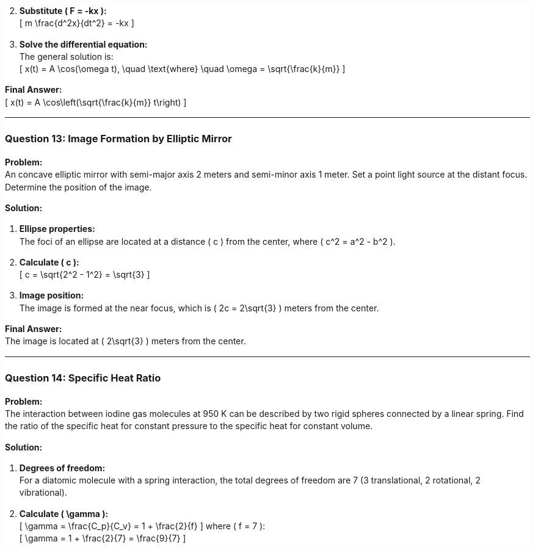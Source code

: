 2. **Substitute \( F = -kx \):**  
   \[
   m \frac{d^2x}{dt^2} = -kx
   \]

3. **Solve the differential equation:**  
   The general solution is:  
   \[
   x(t) = A \cos(\omega t), \quad \text{where} \quad \omega = \sqrt{\frac{k}{m}}
   \]

**Final Answer:**  
\[
x(t) = A \cos\left(\sqrt{\frac{k}{m}} t\right)
\]

---

### **Question 13: Image Formation by Elliptic Mirror**
**Problem:**  
An concave elliptic mirror with semi-major axis 2 meters and semi-minor axis 1 meter. Set a point light source at the distant focus. Determine the position of the image.

**Solution:**

1. **Ellipse properties:**  
   The foci of an ellipse are located at a distance \( c \) from the center, where \( c^2 = a^2 - b^2 \).

2. **Calculate \( c \):**  
   \[
   c = \sqrt{2^2 - 1^2} = \sqrt{3}
   \]

3. **Image position:**  
   The image is formed at the near focus, which is \( 2c = 2\sqrt{3} \) meters from the center.

**Final Answer:**  
The image is located at \( 2\sqrt{3} \) meters from the center.

---

### **Question 14: Specific Heat Ratio**
**Problem:**  
The interaction between iodine gas molecules at 950 K can be described by two rigid spheres connected by a linear spring. Find the ratio of the specific heat for constant pressure to the specific heat for constant volume.

**Solution:**

1. **Degrees of freedom:**  
   For a diatomic molecule with a spring interaction, the total degrees of freedom are 7 (3 translational, 2 rotational, 2 vibrational).

2. **Calculate \( \gamma \):**  
   \[
   \gamma = \frac{C_p}{C_v} = 1 + \frac{2}{f}
   \]
   where \( f = 7 \):  
   \[
   \gamma = 1 + \frac{2}{7} = \frac{9}{7}
   \]
